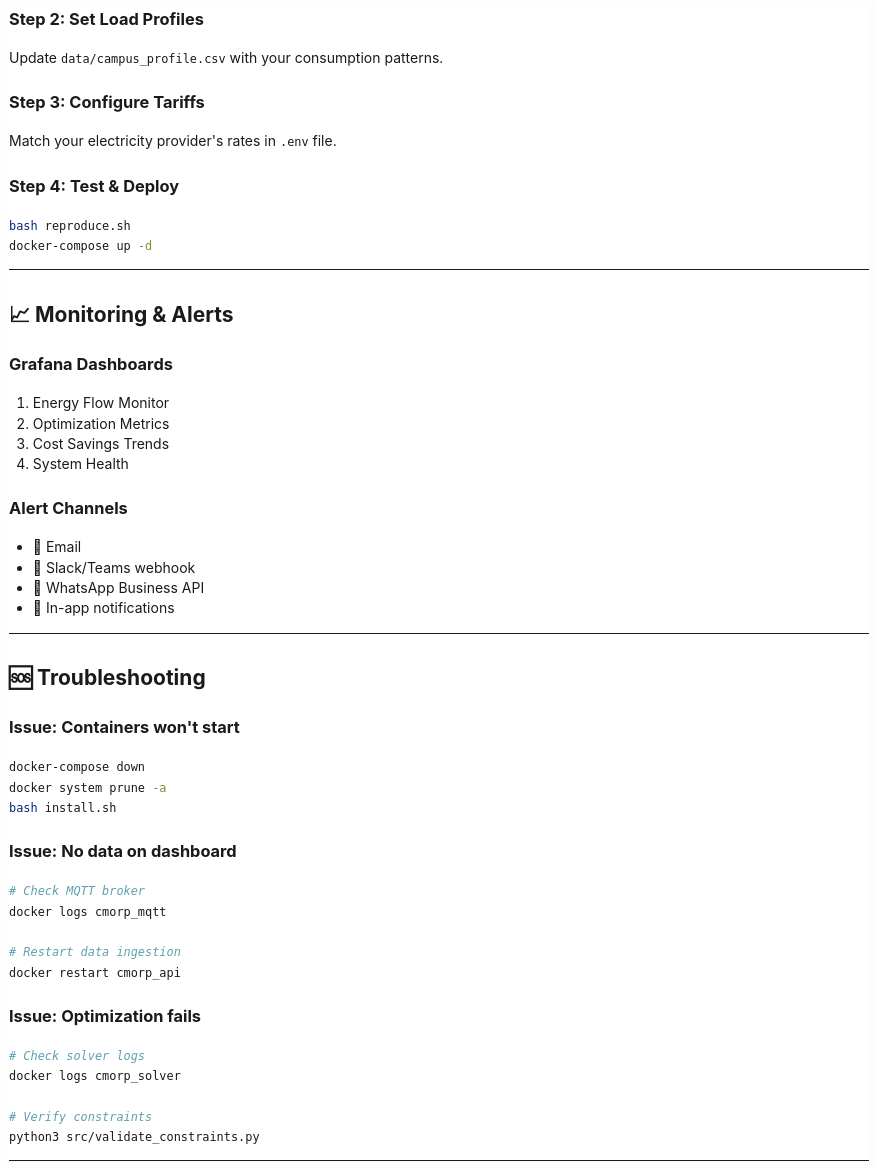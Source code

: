 ### Step 2: Set Load Profiles
Update `data/campus_profile.csv` with your consumption patterns.

### Step 3: Configure Tariffs
Match your electricity provider's rates in `.env` file.

### Step 4: Test & Deploy
```bash
bash reproduce.sh
docker-compose up -d
```

---

## 📈 Monitoring & Alerts

### Grafana Dashboards
1. Energy Flow Monitor
2. Optimization Metrics
3. Cost Savings Trends
4. System Health

### Alert Channels
- 📧 Email
- 💬 Slack/Teams webhook
- 📱 WhatsApp Business API
- 🔔 In-app notifications

---

## 🆘 Troubleshooting

### Issue: Containers won't start
```bash
docker-compose down
docker system prune -a
bash install.sh
```

### Issue: No data on dashboard
```bash
# Check MQTT broker
docker logs cmorp_mqtt

# Restart data ingestion
docker restart cmorp_api
```

### Issue: Optimization fails
```bash
# Check solver logs
docker logs cmorp_solver

# Verify constraints
python3 src/validate_constraints.py
```

---